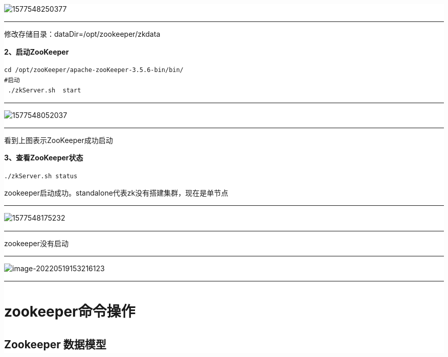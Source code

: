 
![1577548250377](http://fgcy-pic.zhamao.ml/1577548250377.png)

---



修改存储目录：dataDir=/opt/zookeeper/zkdata

**2、启动ZooKeeper**

```shell
cd /opt/zooKeeper/apache-zooKeeper-3.5.6-bin/bin/
#启动
 ./zkServer.sh  start
```

---

![1577548052037](http://fgcy-pic.zhamao.ml/1577548052037.png)

---



看到上图表示ZooKeeper成功启动

**3、查看ZooKeeper状态**

```shell
./zkServer.sh status
```

zookeeper启动成功。standalone代表zk没有搭建集群，现在是单节点

---

![1577548175232](http://fgcy-pic.zhamao.ml/1577548175232.png)

---



zookeeper没有启动

---

![image-20220519153216123](http://fgcy-pic.zhamao.ml/image-20220519153216123.png)

---



# zookeeper命令操作



## Zookeeper 数据模型

